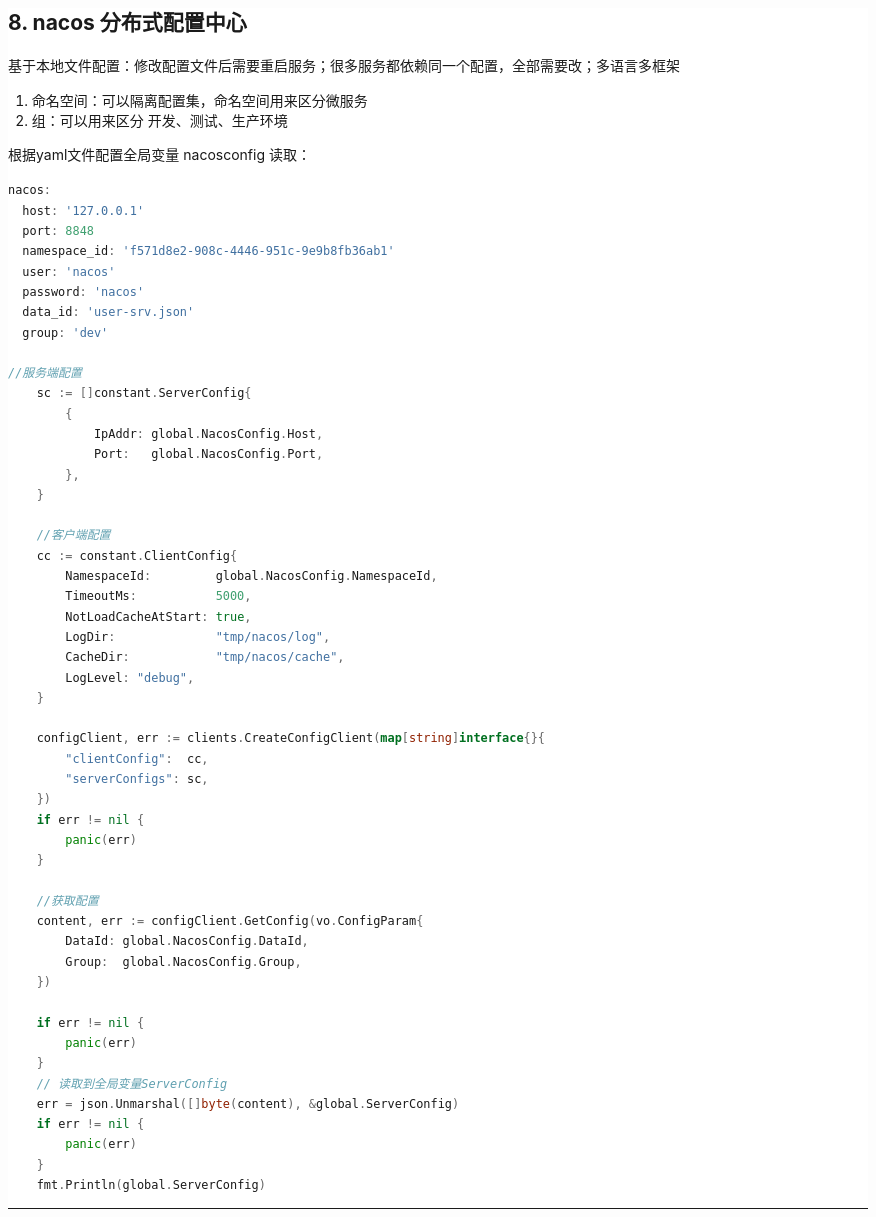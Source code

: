 

## 8. nacos 分布式配置中心

基于本地文件配置：修改配置文件后需要重启服务；很多服务都依赖同一个配置，全部需要改；多语言多框架

1. 命名空间：可以隔离配置集，命名空间用来区分微服务
2. 组：可以用来区分 开发、测试、生产环境

根据yaml文件配置全局变量 nacosconfig  读取：

```go
nacos:
  host: '127.0.0.1'
  port: 8848
  namespace_id: 'f571d8e2-908c-4446-951c-9e9b8fb36ab1'
  user: 'nacos'
  password: 'nacos'
  data_id: 'user-srv.json'
  group: 'dev'

//服务端配置
	sc := []constant.ServerConfig{
		{
			IpAddr: global.NacosConfig.Host,
			Port:   global.NacosConfig.Port,
		},
	}

	//客户端配置
	cc := constant.ClientConfig{
		NamespaceId:         global.NacosConfig.NamespaceId, 
		TimeoutMs:           5000,
		NotLoadCacheAtStart: true,
		LogDir:              "tmp/nacos/log",
		CacheDir:            "tmp/nacos/cache",
		LogLevel: "debug",
	}

	configClient, err := clients.CreateConfigClient(map[string]interface{}{
		"clientConfig":  cc,
		"serverConfigs": sc,
	})
	if err != nil {
		panic(err)
	}

	//获取配置
	content, err := configClient.GetConfig(vo.ConfigParam{
		DataId: global.NacosConfig.DataId,
		Group:  global.NacosConfig.Group,
	})

	if err != nil {
		panic(err)
	}
	// 读取到全局变量ServerConfig
	err = json.Unmarshal([]byte(content), &global.ServerConfig)
	if err != nil {
		panic(err)
	}
	fmt.Println(global.ServerConfig)
```

---